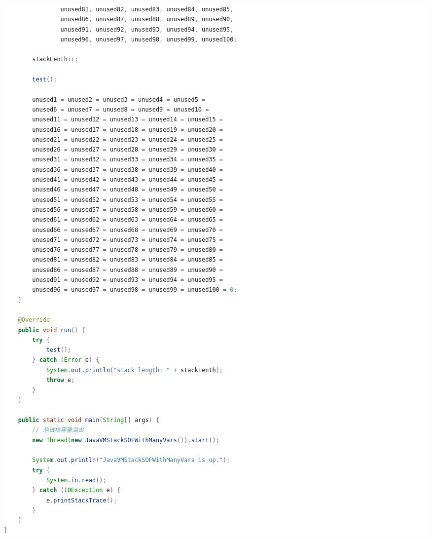 ```java
                unused81, unused82, unused83, unused84, unused85,
                unused86, unused87, unused88, unused89, unused90,
                unused91, unused92, unused93, unused94, unused95,
                unused96, unused97, unused98, unused99, unused100;

        stackLenth++;

        test();

        unused1 = unused2 = unused3 = unused4 = unused5 =
        unused6 = unused7 = unused8 = unused9 = unused10 =
        unused11 = unused12 = unused13 = unused14 = unused15 =
        unused16 = unused17 = unused18 = unused19 = unused20 =
        unused21 = unused22 = unused23 = unused24 = unused25 =
        unused26 = unused27 = unused28 = unused29 = unused30 =
        unused31 = unused32 = unused33 = unused34 = unused35 =
        unused36 = unused37 = unused38 = unused39 = unused40 =
        unused41 = unused42 = unused43 = unused44 = unused45 =
        unused46 = unused47 = unused48 = unused49 = unused50 =
        unused51 = unused52 = unused53 = unused54 = unused55 =
        unused56 = unused57 = unused58 = unused59 = unused60 =
        unused61 = unused62 = unused63 = unused64 = unused65 =
        unused66 = unused67 = unused68 = unused69 = unused70 =
        unused71 = unused72 = unused73 = unused74 = unused75 =
        unused76 = unused77 = unused78 = unused79 = unused80 =
        unused81 = unused82 = unused83 = unused84 = unused85 =
        unused86 = unused87 = unused88 = unused89 = unused90 =
        unused91 = unused92 = unused93 = unused94 = unused95 =
        unused96 = unused97 = unused98 = unused99 = unused100 = 0;
    }

    @Override
    public void run() {
        try {
            test();
        } catch (Error e) {
            System.out.println("stack length: " + stackLenth);
            throw e;
        }
    }

    public static void main(String[] args) {
        // 测试栈容量溢出
        new Thread(new JavaVMStackSOFWithManyVars()).start();

        System.out.println("JavaVMStackSOFWithManyVars is up.");
        try {
            System.in.read();
        } catch (IOException e) {
            e.printStackTrace();
        }
    }
}

```
